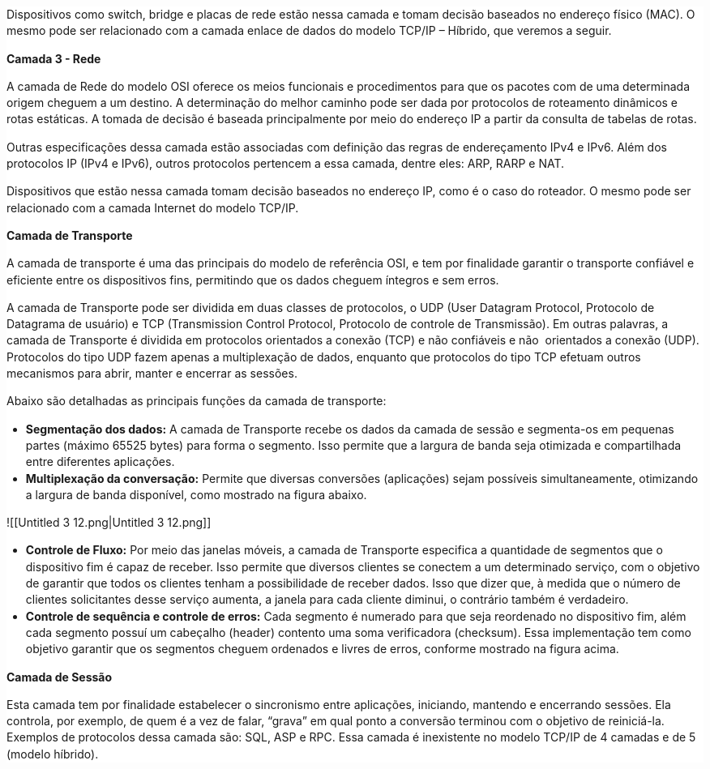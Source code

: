 Dispositivos como switch, bridge e placas de rede estão nessa camada e tomam decisão baseados no endereço físico (MAC). O mesmo pode ser relacionado com a camada enlace de dados do modelo TCP/IP – Híbrido, que veremos a seguir.

**Camada 3 - Rede**

A camada de Rede do modelo OSI oferece os meios funcionais e procedimentos para que os pacotes com de uma determinada origem cheguem a um destino. A determinação do melhor caminho pode ser dada por protocolos de roteamento dinâmicos e rotas estáticas. A tomada de decisão é baseada principalmente por meio do endereço IP a partir da consulta de tabelas de rotas.

Outras especificações dessa camada estão associadas com definição das regras de endereçamento IPv4 e IPv6. Além dos protocolos IP (IPv4 e IPv6), outros protocolos pertencem a essa camada, dentre eles: ARP, RARP e NAT.

Dispositivos que estão nessa camada tomam decisão baseados no endereço IP, como é o caso do roteador. O mesmo pode ser relacionado com a camada Internet do modelo TCP/IP.

**Camada de Transporte**

A camada de transporte é uma das principais do modelo de referência OSI, e tem por finalidade garantir o transporte confiável e eficiente entre os dispositivos fins, permitindo que os dados cheguem íntegros e sem erros.

A camada de Transporte pode ser dividida em duas classes de protocolos, o UDP (User Datagram Protocol, Protocolo de Datagrama de usuário) e TCP (Transmission Control Protocol, Protocolo de controle de Transmissão). Em outras palavras, a camada de Transporte é dividida em protocolos orientados a conexão (TCP) e não confiáveis e não  orientados a conexão (UDP). Protocolos do tipo UDP fazem apenas a multiplexação de dados, enquanto que protocolos do tipo TCP efetuam outros mecanismos para abrir, manter e encerrar as sessões.

Abaixo são detalhadas as principais funções da camada de transporte:

- **Segmentação dos dados:** A camada de Transporte recebe os dados da camada de sessão e segmenta-os em pequenas partes (máximo 65525 bytes) para forma o segmento. Isso permite que a largura de banda seja otimizada e compartilhada entre diferentes aplicações.
- **Multiplexação da conversação:** Permite que diversas conversões (aplicações) sejam possíveis simultaneamente, otimizando a largura de banda disponível, como mostrado na figura abaixo.

![[Untitled 3 12.png|Untitled 3 12.png]]

- **Controle de Fluxo:** Por meio das janelas móveis, a camada de Transporte especifica a quantidade de segmentos que o dispositivo fim é capaz de receber. Isso permite que diversos clientes se conectem a um determinado serviço, com o objetivo de garantir que todos os clientes tenham a possibilidade de receber dados. Isso que dizer que, à medida que o número de clientes solicitantes desse serviço aumenta, a janela para cada cliente diminui, o contrário também é verdadeiro.
- **Controle de sequência e controle de erros:** Cada segmento é numerado para que seja reordenado no dispositivo fim, além cada segmento possuí um cabeçalho (header) contento uma soma verificadora (checksum). Essa implementação tem como objetivo garantir que os segmentos cheguem ordenados e livres de erros, conforme mostrado na figura acima.

**Camada de Sessão**

Esta camada tem por finalidade estabelecer o sincronismo entre aplicações, iniciando, mantendo e encerrando sessões. Ela controla, por exemplo, de quem é a vez de falar, “grava” em qual ponto a conversão terminou com o objetivo de reiniciá-la. Exemplos de protocolos dessa camada são: SQL, ASP e RPC. Essa camada é inexistente no modelo TCP/IP de 4 camadas e de 5 (modelo híbrido).

